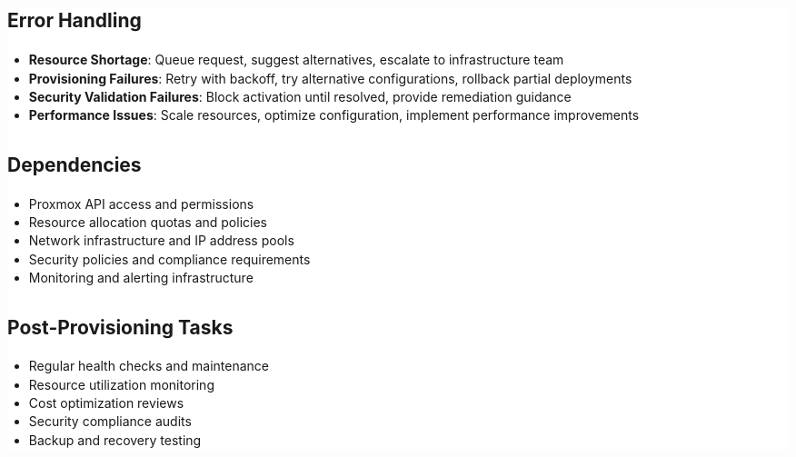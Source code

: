 ## Error Handling

- **Resource Shortage**: Queue request, suggest alternatives, escalate to infrastructure team
- **Provisioning Failures**: Retry with backoff, try alternative configurations, rollback partial deployments
- **Security Validation Failures**: Block activation until resolved, provide remediation guidance
- **Performance Issues**: Scale resources, optimize configuration, implement performance improvements

## Dependencies

- Proxmox API access and permissions
- Resource allocation quotas and policies
- Network infrastructure and IP address pools
- Security policies and compliance requirements
- Monitoring and alerting infrastructure

## Post-Provisioning Tasks

- Regular health checks and maintenance
- Resource utilization monitoring
- Cost optimization reviews
- Security compliance audits
- Backup and recovery testing